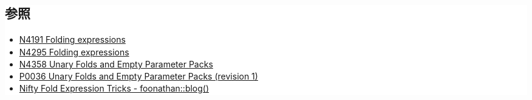 
## 参照

* [N4191 Folding expressions](http://www.open-std.org/jtc1/sc22/wg21/docs/papers/2014/n4191.html)
* [N4295 Folding expressions](http://www.open-std.org/jtc1/sc22/wg21/docs/papers/2014/n4295.html)
* [N4358 Unary Folds and Empty Parameter Packs](http://www.open-std.org/jtc1/sc22/wg21/docs/papers/2015/n4358.pdf)
* [P0036 Unary Folds and Empty Parameter Packs (revision 1)](http://www.open-std.org/jtc1/sc22/wg21/docs/papers/2015/p0036r0.pdf)
* [Nifty Fold Expression Tricks - foonathan::blog()](https://foonathan.net/2020/05/fold-tricks/)